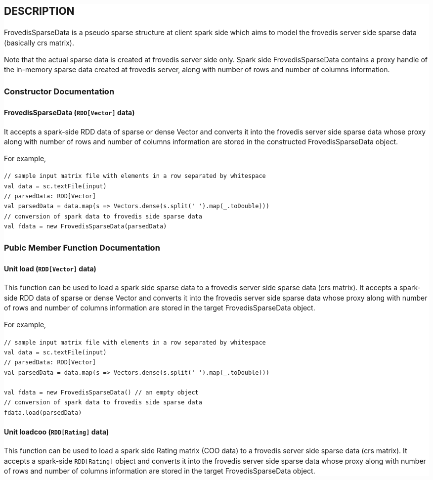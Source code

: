 ## DESCRIPTION

FrovedisSparseData is a pseudo sparse structure at client spark side which 
aims to model the frovedis server side sparse data (basically crs matrix). 

Note that the actual sparse data is created at frovedis server side only. 
Spark side FrovedisSparseData contains a proxy handle of the in-memory sparse 
data created at frovedis server, along with number of rows and number of columns 
information.

### Constructor Documentation
#### FrovedisSparseData (`RDD[Vector]` data)   
It accepts a spark-side RDD data of sparse or dense Vector and converts 
it into the frovedis server side sparse data whose proxy along with number 
of rows and number of columns information are stored in the constructed 
FrovedisSparseData object.

For example,  

    // sample input matrix file with elements in a row separated by whitespace
    val data = sc.textFile(input)
    // parsedData: RDD[Vector]
    val parsedData = data.map(s => Vectors.dense(s.split(' ').map(_.toDouble)))
    // conversion of spark data to frovedis side sparse data
    val fdata = new FrovedisSparseData(parsedData)
 
### Pubic Member Function Documentation

#### Unit load (`RDD[Vector]` data)   
This function can be used to load a spark side sparse data to a frovedis 
server side sparse data (crs matrix). It accepts a spark-side RDD data 
of sparse or dense Vector and converts it into the frovedis server side 
sparse data whose proxy along with number of rows and number of columns 
information are stored in the target FrovedisSparseData object.

For example,  

    // sample input matrix file with elements in a row separated by whitespace
    val data = sc.textFile(input)
    // parsedData: RDD[Vector]
    val parsedData = data.map(s => Vectors.dense(s.split(' ').map(_.toDouble)))

    val fdata = new FrovedisSparseData() // an empty object
    // conversion of spark data to frovedis side sparse data
    fdata.load(parsedData)
 
#### Unit loadcoo (`RDD[Rating]` data)   
This function can be used to load a spark side Rating matrix (COO data) 
to a frovedis server side sparse data (crs matrix). It accepts a spark-side 
`RDD[Rating]` object and converts it into the frovedis server side 
sparse data whose proxy along with number of rows and number of columns 
information are stored in the target FrovedisSparseData object.
